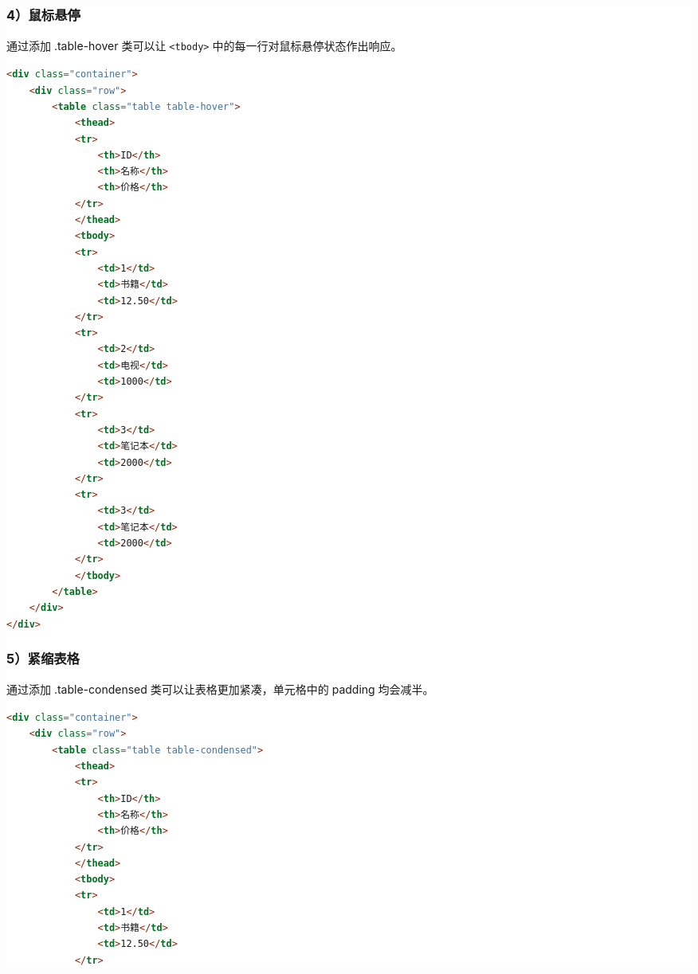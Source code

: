 ```html
```

### 4）鼠标悬停

通过添加 .table-hover 类可以让 `<tbody>` 中的每一行对鼠标悬停状态作出响应。

```html
<div class="container">
    <div class="row">
        <table class="table table-hover">
            <thead>
            <tr>
                <th>ID</th>
                <th>名称</th>
                <th>价格</th>
            </tr>
            </thead>
            <tbody>
            <tr>
                <td>1</td>
                <td>书籍</td>
                <td>12.50</td>
            </tr>
            <tr>
                <td>2</td>
                <td>电视</td>
                <td>1000</td>
            </tr>
            <tr>
                <td>3</td>
                <td>笔记本</td>
                <td>2000</td>
            </tr>
            <tr>
                <td>3</td>
                <td>笔记本</td>
                <td>2000</td>
            </tr>
            </tbody>
        </table>
    </div>
</div>
```

### 5）紧缩表格

通过添加 .table-condensed 类可以让表格更加紧凑，单元格中的 padding 均会减半。

```html
<div class="container">
    <div class="row">
        <table class="table table-condensed">
            <thead>
            <tr>
                <th>ID</th>
                <th>名称</th>
                <th>价格</th>
            </tr>
            </thead>
            <tbody>
            <tr>
                <td>1</td>
                <td>书籍</td>
                <td>12.50</td>
            </tr>
```